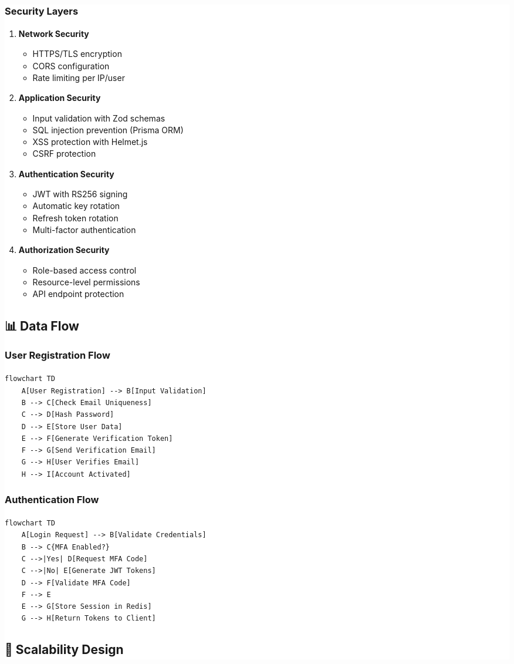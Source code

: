 ### Security Layers
1. **Network Security**
   - HTTPS/TLS encryption
   - CORS configuration
   - Rate limiting per IP/user

2. **Application Security**
   - Input validation with Zod schemas
   - SQL injection prevention (Prisma ORM)
   - XSS protection with Helmet.js
   - CSRF protection

3. **Authentication Security**
   - JWT with RS256 signing
   - Automatic key rotation
   - Refresh token rotation
   - Multi-factor authentication

4. **Authorization Security**
   - Role-based access control
   - Resource-level permissions
   - API endpoint protection

## 📊 Data Flow

### User Registration Flow
```mermaid
flowchart TD
    A[User Registration] --> B[Input Validation]
    B --> C[Check Email Uniqueness]
    C --> D[Hash Password]
    D --> E[Store User Data]
    E --> F[Generate Verification Token]
    F --> G[Send Verification Email]
    G --> H[User Verifies Email]
    H --> I[Account Activated]
```

### Authentication Flow
```mermaid
flowchart TD
    A[Login Request] --> B[Validate Credentials]
    B --> C{MFA Enabled?}
    C -->|Yes| D[Request MFA Code]
    C -->|No| E[Generate JWT Tokens]
    D --> F[Validate MFA Code]
    F --> E
    E --> G[Store Session in Redis]
    G --> H[Return Tokens to Client]
```

## 🚀 Scalability Design
